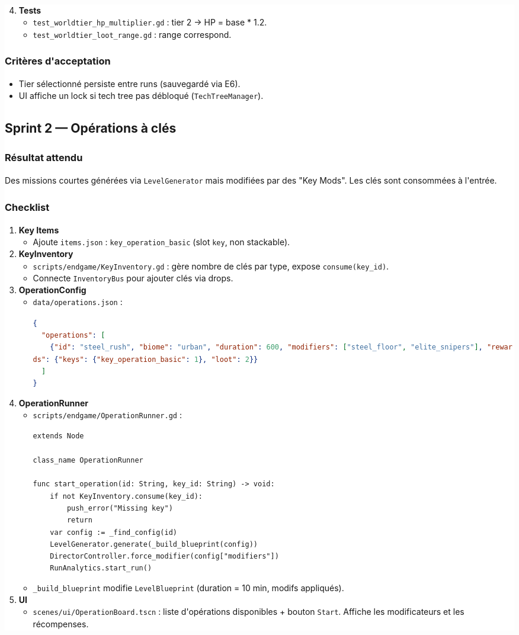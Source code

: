 4. **Tests**
   - `test_worldtier_hp_multiplier.gd` : tier 2 -> HP = base * 1.2.
   - `test_worldtier_loot_range.gd` : range correspond.

### Critères d'acceptation
- Tier sélectionné persiste entre runs (sauvegardé via E6).
- UI affiche un lock si tech tree pas débloqué (`TechTreeManager`).

## Sprint 2 — Opérations à clés

### Résultat attendu
Des missions courtes générées via `LevelGenerator` mais modifiées par des "Key Mods". Les clés sont consommées à l'entrée.

### Checklist
1. **Key Items**
   - Ajoute `items.json` : `key_operation_basic` (slot `key`, non stackable).
2. **KeyInventory**
   - `scripts/endgame/KeyInventory.gd` : gère nombre de clés par type, expose `consume(key_id)`.
   - Connecte `InventoryBus` pour ajouter clés via drops.
3. **OperationConfig**
   - `data/operations.json` :
     ```json
     {
       "operations": [
         {"id": "steel_rush", "biome": "urban", "duration": 600, "modifiers": ["steel_floor", "elite_snipers"], "rewards": {"keys": {"key_operation_basic": 1}, "loot": 2}}
       ]
     }
     ```
4. **OperationRunner**
   - `scripts/endgame/OperationRunner.gd` :
     ```gdscript
     extends Node

     class_name OperationRunner

     func start_operation(id: String, key_id: String) -> void:
         if not KeyInventory.consume(key_id):
             push_error("Missing key")
             return
         var config := _find_config(id)
         LevelGenerator.generate(_build_blueprint(config))
         DirectorController.force_modifier(config["modifiers"])
         RunAnalytics.start_run()
     ```
   - `_build_blueprint` modifie `LevelBlueprint` (duration = 10 min, modifs appliqués).
5. **UI**
   - `scenes/ui/OperationBoard.tscn` : liste d'opérations disponibles + bouton `Start`. Affiche les modificateurs et les récompenses.
